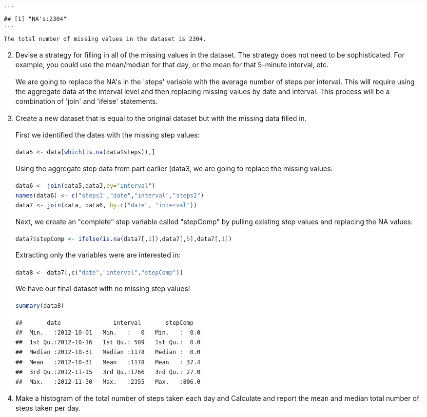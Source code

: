 	```
	## [1] "NA's:2304"
	```
	The total number of missing values in the dataset is 2304. 

2. Devise a strategy for filling in all of the missing values in the dataset. The strategy does not need to be sophisticated. For example, you could use the mean/median for that day, or the mean for that 5-minute interval, etc.

	We are going to replace the NA's in the 'steps' variable with the average number of steps per interval. This will require using the aggregate data at the interval level and then replacing
	missing values by date and interval. This process will be a combination of 'join' and 'ifelse' statements.  
	
3. Create a new dataset that is equal to the original dataset but with the missing data filled in.  

	First we identified the dates with the missing step values: 
	
	```r
	data5 <- data[which(is.na(data$steps)),]
	```
	Using the aggregate step data from part earlier (data3, we are going to replace the missing values:  
	
	```r
	data6 <- join(data5,data3,by="interval")
	names(data6) <- c("steps1","date","interval","steps2")
	data7 <- join(data, data6, by=c("date", "interval"))
	```
	Next, we create an "complete" step variable called "stepComp" by pulling existing step values and replacing the NA values:  
	
	```r
	data7$stepComp <- ifelse(is.na(data7[,1]),data7[,5],data7[,1])
	```
	Extracting only the variables were are interested in:  
	
	```r
	data8 <- data7[,c("date","interval","stepComp")]
	```
	We have our final dataset with no missing step values!  
	
	```r
	summary(data8)
	```
	
	```
	##       date               interval       stepComp    
	##  Min.   :2012-10-01   Min.   :   0   Min.   :  0.0  
	##  1st Qu.:2012-10-16   1st Qu.: 589   1st Qu.:  0.0  
	##  Median :2012-10-31   Median :1178   Median :  0.0  
	##  Mean   :2012-10-31   Mean   :1178   Mean   : 37.4  
	##  3rd Qu.:2012-11-15   3rd Qu.:1766   3rd Qu.: 27.0  
	##  Max.   :2012-11-30   Max.   :2355   Max.   :806.0
	```
4. Make a histogram of the total number of steps taken each day and Calculate and report the mean and median total number of steps taken per day. 
